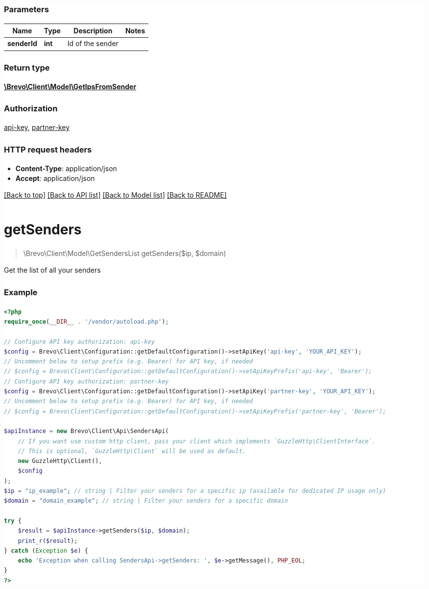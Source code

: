 ### Parameters

Name | Type | Description  | Notes
------------- | ------------- | ------------- | -------------
 **senderId** | **int**| Id of the sender |

### Return type

[**\Brevo\Client\Model\GetIpsFromSender**](../Model/GetIpsFromSender.md)

### Authorization

[api-key](../../README.md#api-key), [partner-key](../../README.md#partner-key)

### HTTP request headers

 - **Content-Type**: application/json
 - **Accept**: application/json

[[Back to top]](#) [[Back to API list]](../../README.md#documentation-for-api-endpoints) [[Back to Model list]](../../README.md#documentation-for-models) [[Back to README]](../../README.md)

# **getSenders**
> \Brevo\Client\Model\GetSendersList getSenders($ip, $domain)

Get the list of all your senders

### Example
```php
<?php
require_once(__DIR__ . '/vendor/autoload.php');

// Configure API key authorization: api-key
$config = Brevo\Client\Configuration::getDefaultConfiguration()->setApiKey('api-key', 'YOUR_API_KEY');
// Uncomment below to setup prefix (e.g. Bearer) for API key, if needed
// $config = Brevo\Client\Configuration::getDefaultConfiguration()->setApiKeyPrefix('api-key', 'Bearer');
// Configure API key authorization: partner-key
$config = Brevo\Client\Configuration::getDefaultConfiguration()->setApiKey('partner-key', 'YOUR_API_KEY');
// Uncomment below to setup prefix (e.g. Bearer) for API key, if needed
// $config = Brevo\Client\Configuration::getDefaultConfiguration()->setApiKeyPrefix('partner-key', 'Bearer');

$apiInstance = new Brevo\Client\Api\SendersApi(
    // If you want use custom http client, pass your client which implements `GuzzleHttp\ClientInterface`.
    // This is optional, `GuzzleHttp\Client` will be used as default.
    new GuzzleHttp\Client(),
    $config
);
$ip = "ip_example"; // string | Filter your senders for a specific ip (available for dedicated IP usage only)
$domain = "domain_example"; // string | Filter your senders for a specific domain

try {
    $result = $apiInstance->getSenders($ip, $domain);
    print_r($result);
} catch (Exception $e) {
    echo 'Exception when calling SendersApi->getSenders: ', $e->getMessage(), PHP_EOL;
}
?>
```